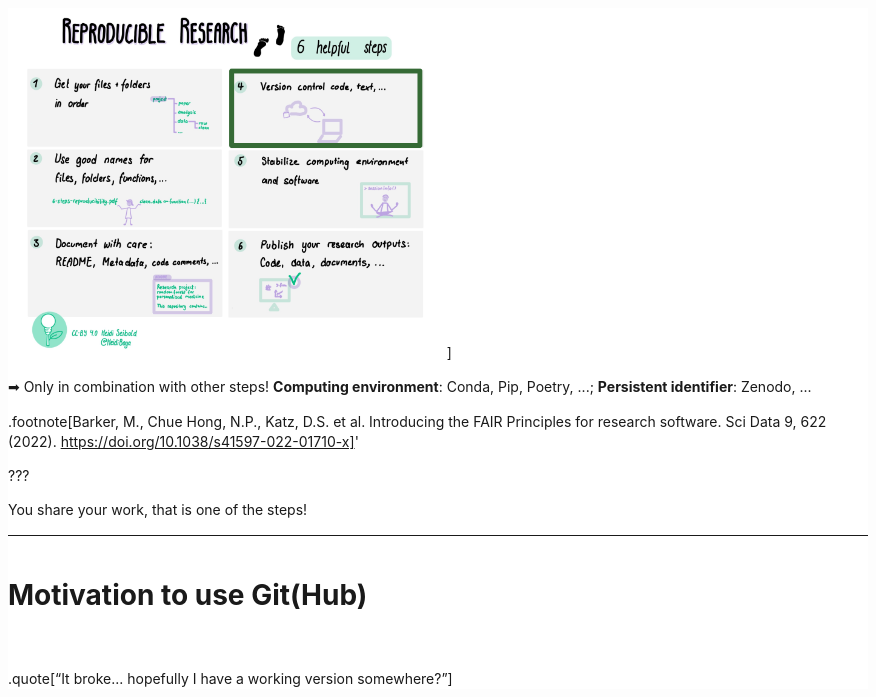 <img src="img/slides/version_control_reproducibility.png"
alt=""
style="height: 350px;"/>
]


➡ Only in combination with other steps! **Computing environment**: Conda, Pip, Poetry, ...; **Persistent identifier**: Zenodo, ...

.footnote[Barker, M., Chue Hong, N.P., Katz, D.S. et al. Introducing the FAIR Principles for research software. Sci Data 9, 622 (2022). https://doi.org/10.1038/s41597-022-01710-x]'

???

You share your work, that is one of the steps!

---

# Motivation to use Git(Hub)

<br>


.quote[“It broke... hopefully I have a working version somewhere?”]
